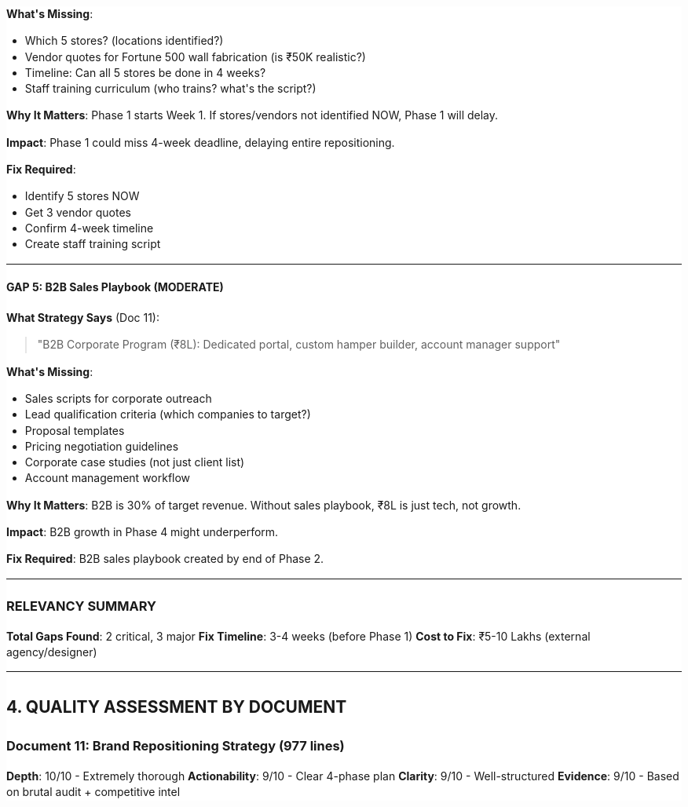 **What's Missing**:
- Which 5 stores? (locations identified?)
- Vendor quotes for Fortune 500 wall fabrication (is ₹50K realistic?)
- Timeline: Can all 5 stores be done in 4 weeks?
- Staff training curriculum (who trains? what's the script?)

**Why It Matters**: Phase 1 starts Week 1. If stores/vendors not identified NOW, Phase 1 will delay.

**Impact**: Phase 1 could miss 4-week deadline, delaying entire repositioning.

**Fix Required**:
- Identify 5 stores NOW
- Get 3 vendor quotes
- Confirm 4-week timeline
- Create staff training script

---

####  GAP 5: B2B Sales Playbook (MODERATE)

**What Strategy Says** (Doc 11):
> "B2B Corporate Program (₹8L): Dedicated portal, custom hamper builder, account manager support"

**What's Missing**:
- Sales scripts for corporate outreach
- Lead qualification criteria (which companies to target?)
- Proposal templates
- Pricing negotiation guidelines
- Corporate case studies (not just client list)
- Account management workflow

**Why It Matters**: B2B is 30% of target revenue. Without sales playbook, ₹8L is just tech, not growth.

**Impact**: B2B growth in Phase 4 might underperform.

**Fix Required**: B2B sales playbook created by end of Phase 2.

---

### RELEVANCY SUMMARY

**Total Gaps Found**: 2 critical, 3 major
**Fix Timeline**: 3-4 weeks (before Phase 1)
**Cost to Fix**: ₹5-10 Lakhs (external agency/designer)

---

## 4. QUALITY ASSESSMENT BY DOCUMENT

### Document 11: Brand Repositioning Strategy (977 lines)

**Depth**: 10/10 - Extremely thorough
**Actionability**: 9/10 - Clear 4-phase plan
**Clarity**: 9/10 - Well-structured
**Evidence**: 9/10 - Based on brutal audit + competitive intel
